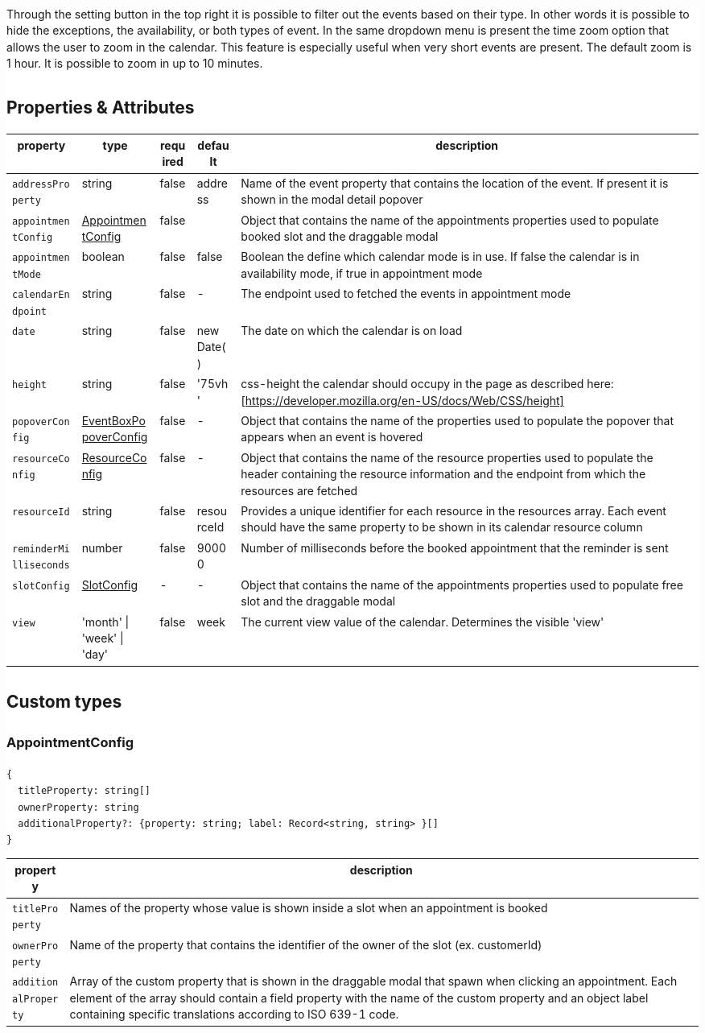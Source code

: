Through the setting button in the top right it is possible to filter out the events based on their type. In other words it is possible to hide the exceptions, the availability, or both types of event.
In the same dropdown menu is present the time zoom option that allows the user to zoom in the calendar. This feature is especially useful when very short events are present. The default zoom is 1 hour. It is possible to zoom in up to 10 minutes.

## Properties & Attributes

| property | type | required | default | description |
|----------|------|----------|---------|-------------|
|`addressProperty`| string | false | address | Name of the event property that contains the location of the event. If present it is shown in the modal detail popover |
|`appointmentConfig`| [AppointmentConfig](#appointmentconfig) | false |  | Object that contains the name of the appointments properties used to populate booked slot and the draggable modal |
|`appointmentMode`| boolean | false | false | Boolean the define which calendar mode is in use. If false the calendar is in availability mode, if true in appointment mode |
|`calendarEndpoint`| string | false | - | The endpoint used to fetched the events in appointment mode |
|`date`| string | false | new Date() | The date on which the calendar is on load |
|`height`| string | false | '75vh' | css-height the calendar should occupy in the page as described here: [https://developer.mozilla.org/en-US/docs/Web/CSS/height] |
|`popoverConfig`| [EventBoxPopoverConfig](#eventboxpopoverconfig) | false | - | Object that contains the name of the properties used to populate the popover that appears when an event is hovered |
|`resourceConfig`| [ResourceConfig](#resourceconfig) | false | - | Object that contains the name of the resource properties used to populate the header containing the resource information and the endpoint from which the resources are fetched|
|`resourceId`| string | false | resourceId | Provides a unique identifier for each resource in the resources array. Each event should have the same property to be shown in its calendar resource column |
|`reminderMilliseconds`| number | false | 90000 | Number of milliseconds before the booked appointment that the reminder is sent |
|`slotConfig`| [SlotConfig](#slotconfig) | - | - |Object that contains the name of the appointments properties used to populate free slot and the draggable modal |
|`view`| 'month' \| 'week' \| 'day' | false | week | The current view value of the calendar. Determines the visible 'view'  |

## Custom types

### AppointmentConfig

```
{
  titleProperty: string[]
  ownerProperty: string
  additionalProperty?: {property: string; label: Record<string, string> }[]
}
```

| property | description |
|----------|-------------|
| `titleProperty` | Names of the property whose value is shown inside a slot when an appointment is booked |
| `ownerProperty` | Name of the property that contains the identifier of the owner of the slot (ex. customerId) |
| `additionalProperty` | Array of the custom property that is shown in the draggable modal that spawn when clicking an appointment. Each element of the array should contain a field property with the name of the custom property and an object label containing specific translations according to ISO 639-1 code. |
